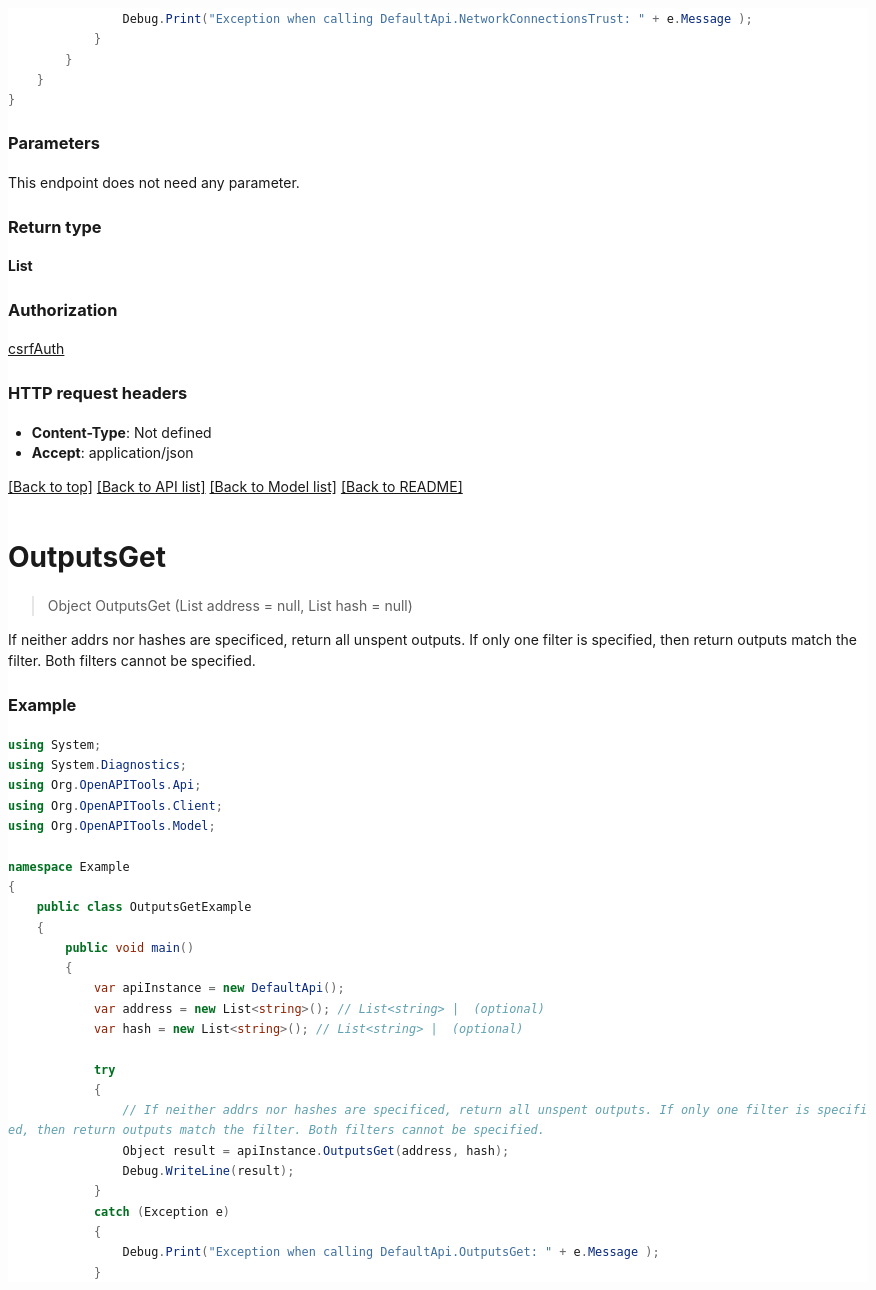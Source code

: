 ```csharp
                Debug.Print("Exception when calling DefaultApi.NetworkConnectionsTrust: " + e.Message );
            }
        }
    }
}
```

### Parameters
This endpoint does not need any parameter.

### Return type

**List<string>**

### Authorization

[csrfAuth](../README.md#csrfAuth)

### HTTP request headers

 - **Content-Type**: Not defined
 - **Accept**: application/json

[[Back to top]](#) [[Back to API list]](../README.md#documentation-for-api-endpoints) [[Back to Model list]](../README.md#documentation-for-models) [[Back to README]](../README.md)

<a name="outputsget"></a>
# **OutputsGet**
> Object OutputsGet (List<string> address = null, List<string> hash = null)

If neither addrs nor hashes are specificed, return all unspent outputs. If only one filter is specified, then return outputs match the filter. Both filters cannot be specified.

### Example
```csharp
using System;
using System.Diagnostics;
using Org.OpenAPITools.Api;
using Org.OpenAPITools.Client;
using Org.OpenAPITools.Model;

namespace Example
{
    public class OutputsGetExample
    {
        public void main()
        {
            var apiInstance = new DefaultApi();
            var address = new List<string>(); // List<string> |  (optional) 
            var hash = new List<string>(); // List<string> |  (optional) 

            try
            {
                // If neither addrs nor hashes are specificed, return all unspent outputs. If only one filter is specified, then return outputs match the filter. Both filters cannot be specified.
                Object result = apiInstance.OutputsGet(address, hash);
                Debug.WriteLine(result);
            }
            catch (Exception e)
            {
                Debug.Print("Exception when calling DefaultApi.OutputsGet: " + e.Message );
            }
```